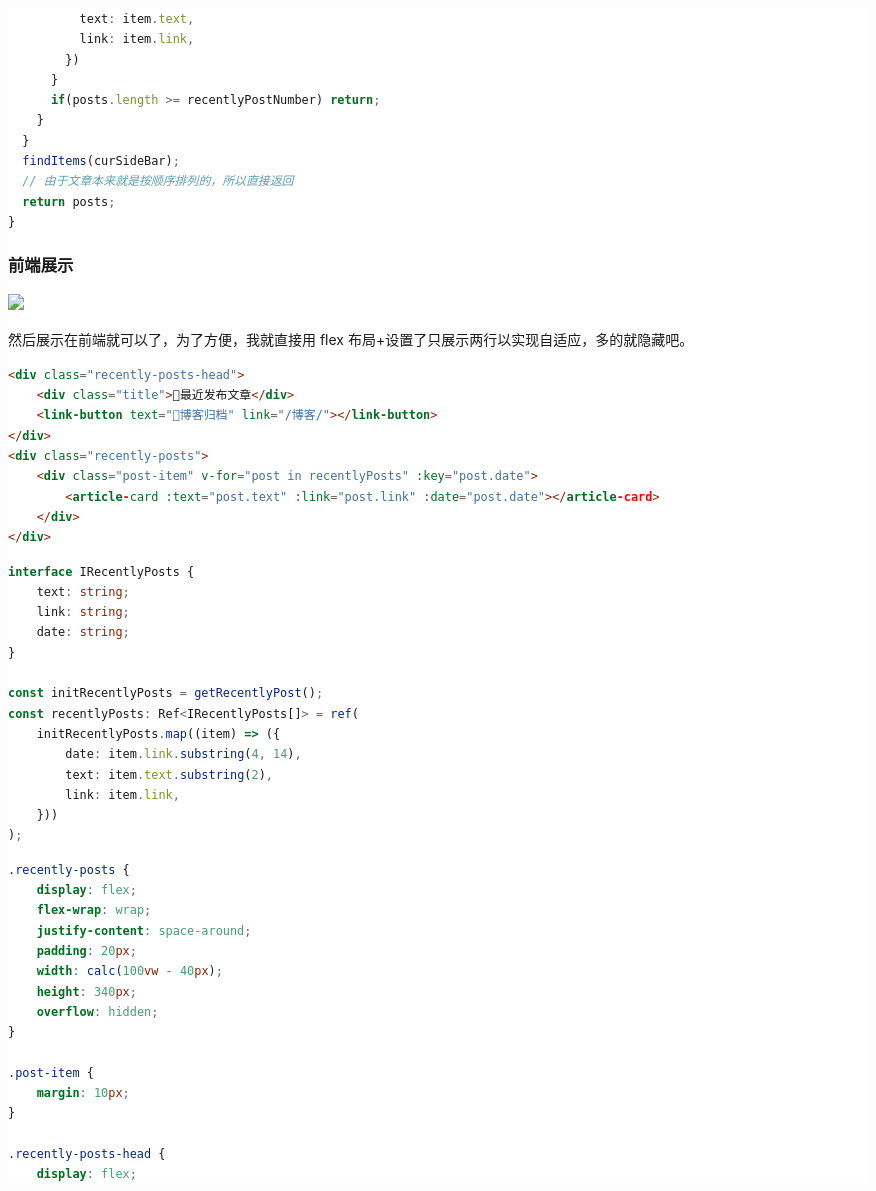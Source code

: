 ```ts
          text: item.text,
          link: item.link,
        })
      }
      if(posts.length >= recentlyPostNumber) return;
    }
  }
  findItems(curSideBar);
  // 由于文章本来就是按顺序排列的，所以直接返回
  return posts;
}
```

### 前端展示

![](https://oss.justin3go.com/blogs/%E6%BC%94%E7%A4%BA.gif)

然后展示在前端就可以了，为了方便，我就直接用 flex 布局+设置了只展示两行以实现自适应，多的就隐藏吧。

```html
<div class="recently-posts-head">
	<div class="title">📖最近发布文章</div>
	<link-button text="📁博客归档" link="/博客/"></link-button>
</div>
<div class="recently-posts">
	<div class="post-item" v-for="post in recentlyPosts" :key="post.date">
		<article-card :text="post.text" :link="post.link" :date="post.date"></article-card>
	</div>
</div>
```

```ts
interface IRecentlyPosts {
	text: string;
	link: string;
	date: string;
}

const initRecentlyPosts = getRecentlyPost();
const recentlyPosts: Ref<IRecentlyPosts[]> = ref(
	initRecentlyPosts.map((item) => ({
		date: item.link.substring(4, 14),
		text: item.text.substring(2),
		link: item.link,
	}))
);
```

```css
.recently-posts {
	display: flex;
	flex-wrap: wrap;
	justify-content: space-around;
	padding: 20px;
	width: calc(100vw - 40px);
	height: 340px;
	overflow: hidden;
}

.post-item {
	margin: 10px;
}

.recently-posts-head {
	display: flex;
```